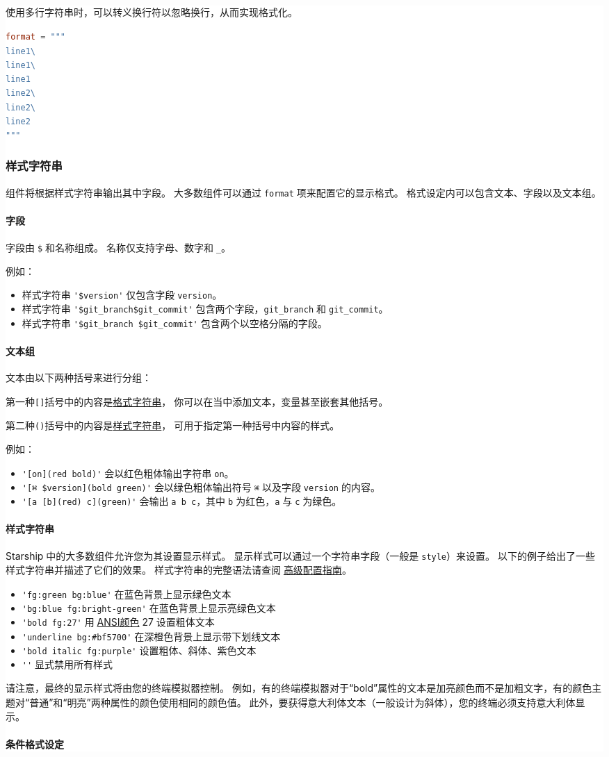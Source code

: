 使用多行字符串时，可以转义换行符以忽略换行，从而实现格式化。

```toml
format = """
line1\
line1\
line1
line2\
line2\
line2
"""
```

### 样式字符串

组件将根据样式字符串输出其中字段。 大多数组件可以通过 `format` 项来配置它的显示格式。 格式设定内可以包含文本、字段以及文本组。

#### 字段

字段由 `$` 和名称组成。 名称仅支持字母、数字和 `_`。

例如：

- 样式字符串 `'$version'` 仅包含字段 `version`。
- 样式字符串 `'$git_branch$git_commit'` 包含两个字段，`git_branch` 和 `git_commit`。
- 样式字符串 `'$git_branch $git_commit'` 包含两个以空格分隔的字段。

#### 文本组

文本由以下两种括号来进行分组：

第一种`[]`括号中的内容是[格式字符串](#format-strings)， 你可以在当中添加文本，变量甚至嵌套其他括号。

第二种`()`括号中的内容是[样式字符串](#style-strings)， 可用于指定第一种括号中内容的样式。

例如：

- `'[on](red bold)'` 会以红色粗体输出字符串 `on`。
- `'[⌘ $version](bold green)'` 会以绿色粗体输出符号 `⌘` 以及字段 `version` 的内容。
- `'[a [b](red) c](green)'` 会输出 `a b c`，其中 `b` 为红色，`a` 与 `c` 为绿色。

#### 样式字符串

Starship 中的大多数组件允许您为其设置显示样式。 显示样式可以通过一个字符串字段（一般是 `style`）来设置。 以下的例子给出了一些样式字符串并描述了它们的效果。 样式字符串的完整语法请查阅 [高级配置指南](../advanced-config/)。

- `'fg:green bg:blue'` 在蓝色背景上显示绿色文本
- `'bg:blue fg:bright-green'` 在蓝色背景上显示亮绿色文本
- `'bold fg:27'` 用 [ANSI颜色](https://i.stack.imgur.com/KTSQa.png) 27 设置粗体文本
- `'underline bg:#bf5700'` 在深橙色背景上显示带下划线文本
- `'bold italic fg:purple'` 设置粗体、斜体、紫色文本
- `''` 显式禁用所有样式

请注意，最终的显示样式将由您的终端模拟器控制。 例如，有的终端模拟器对于“bold”属性的文本是加亮颜色而不是加粗文字，有的颜色主题对“普通”和“明亮”两种属性的颜色使用相同的颜色值。 此外，要获得意大利体文本（一般设计为斜体），您的终端必须支持意大利体显示。

#### 条件格式设定
